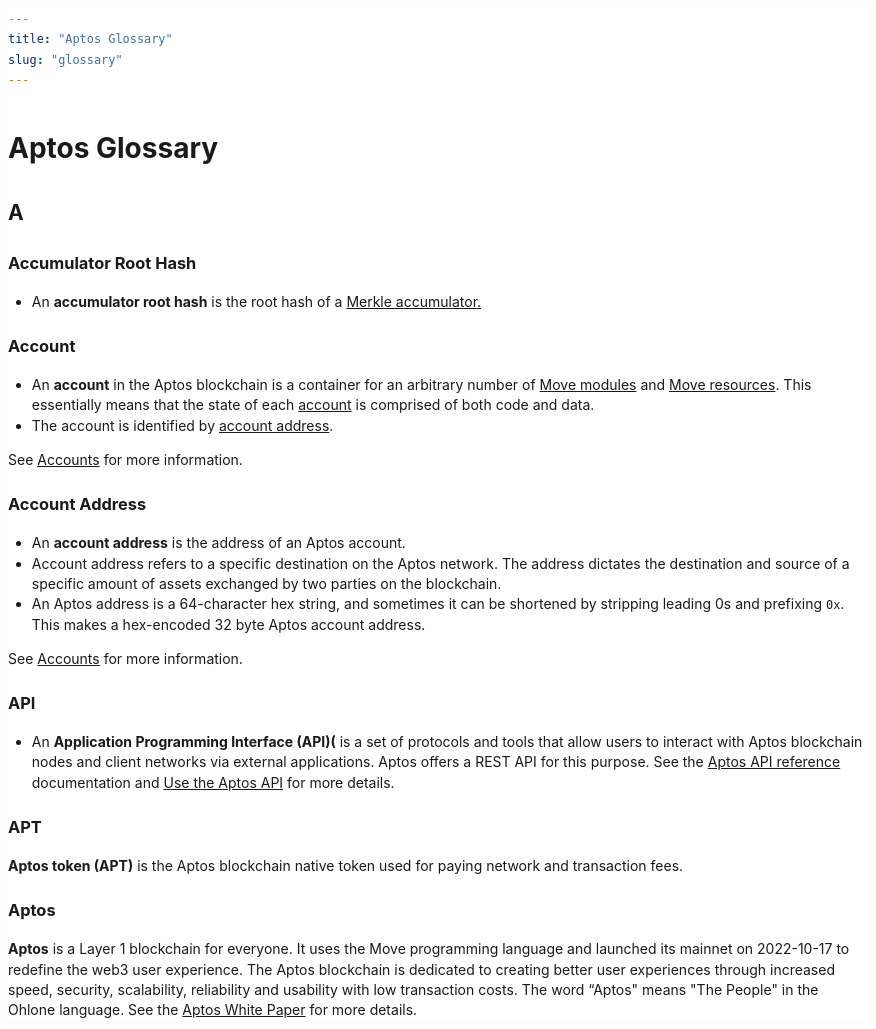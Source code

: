 ```yaml
---
title: "Aptos Glossary"
slug: "glossary"
---
```


# Aptos Glossary

## A

### Accumulator Root Hash

- An **accumulator root hash** is the root hash of a [Merkle accumulator.](https://eprint.iacr.org/2009/625.pdf)

### Account

- An **account** in the Aptos blockchain is a container for an arbitrary number of [Move modules](#move-module) and [Move resources](#move-resources). This essentially means that the state of each [account](../concepts/accounts.md) is comprised of both code and data.
- The account is identified by [account address](#account-address).

See [Accounts](../concepts/accounts.md) for more information.

### Account Address

- An **account address** is the address of an Aptos account.
- Account address refers to a specific destination on the Aptos network. The address dictates the destination and source of a specific amount of assets exchanged by two parties on the blockchain. 
- An Aptos address is a 64-character hex string, and sometimes it can be shortened by stripping leading 0s and prefixing `0x`. This makes a hex-encoded 32 byte Aptos account address.

See [Accounts](../concepts/accounts.md) for more information.

### API

- An **Application Programming Interface (API)(** is a set of protocols and tools that allow users to interact with Aptos blockchain nodes and client networks via external applications. Aptos offers a REST API for this purpose. See the [Aptos API reference](https://aptos.dev/nodes/aptos-api-spec#/) documentation and [Use the Aptos API](../integration/aptos-apis.md) for more details.

### APT

**Aptos token (APT)** is the Aptos blockchain native token used for paying network and transaction fees.

### Aptos

**Aptos** is a Layer 1 blockchain for everyone. It uses the Move programming language and launched its mainnet on 2022-10-17 to redefine the web3 user experience. The Aptos blockchain is dedicated to creating better user experiences through increased speed, security, scalability, reliability and usability with low transaction costs.  The word “Aptos" means "The People" in the Ohlone language. See the [Aptos White Paper](../aptos-white-paper/index.md) for more details.
